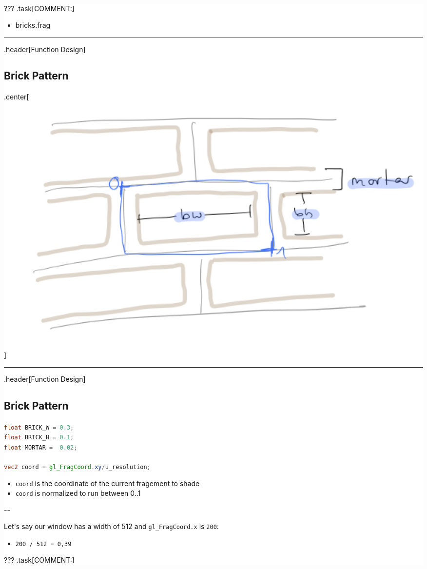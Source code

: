 
???
.task[COMMENT:]  

* bricks.frag

---
.header[Function Design]

## Brick Pattern

.center[<img src="..01_session/../../01_sessions/03_functions/img/tex_brick_params.png"  style="width:100%;">]

---
.header[Function Design]

## Brick Pattern

```glsl
float BRICK_W = 0.3;  
float BRICK_H = 0.1; 
float MORTAR =  0.02; 

vec2 coord = gl_FragCoord.xy/u_resolution;
```

* `coord` is the coordinate of the current fragement to shade
* `coord` is normalized to run between 0..1

--

Let's say our window has a width of 512 and `gl_FragCoord.x` is `200`:

* `200 / 512 = 0,39`


???
.task[COMMENT:]  
